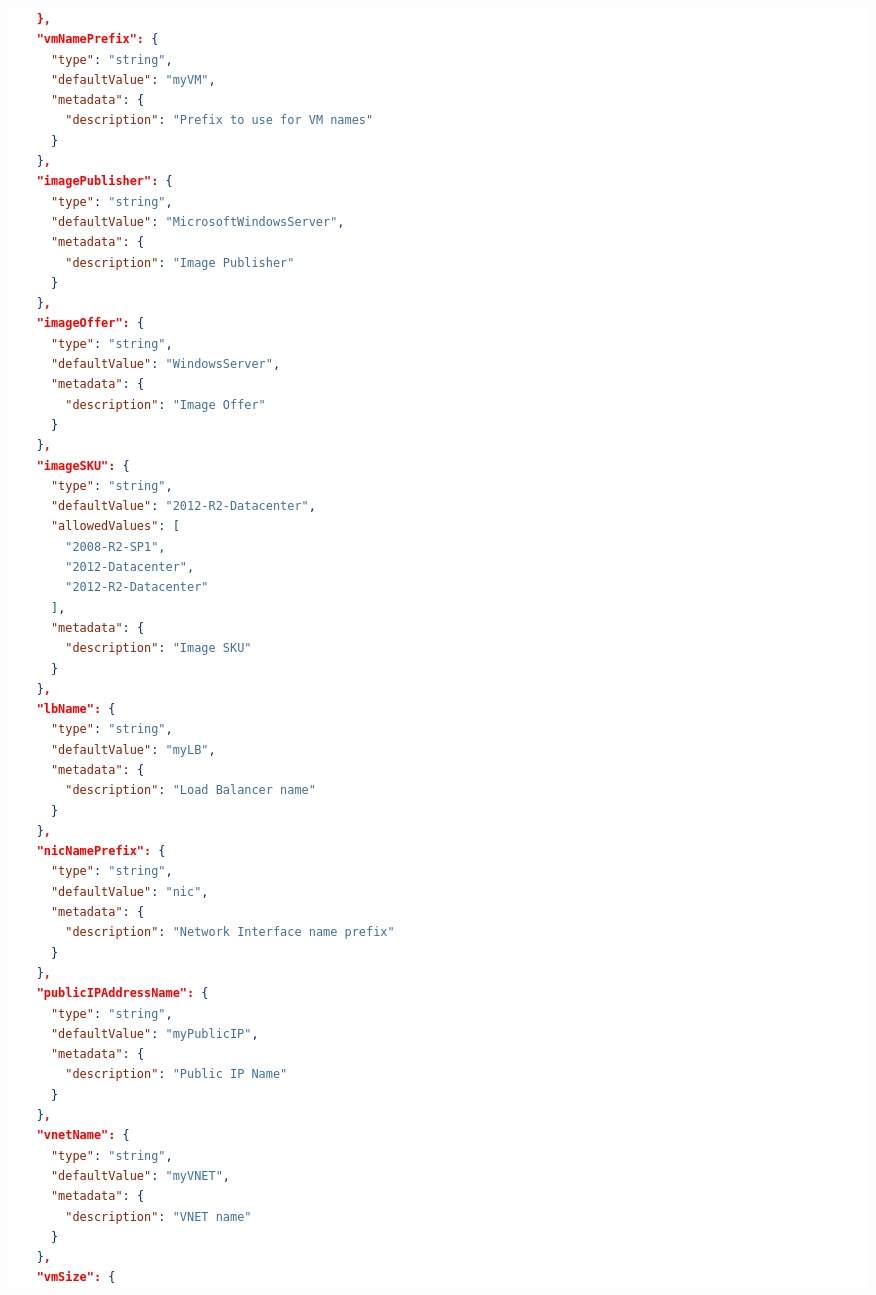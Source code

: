 ```json
    },
    "vmNamePrefix": {
      "type": "string",
      "defaultValue": "myVM",
      "metadata": {
        "description": "Prefix to use for VM names"
      }
    },
    "imagePublisher": {
      "type": "string",
      "defaultValue": "MicrosoftWindowsServer",
      "metadata": {
        "description": "Image Publisher"
      }
    },
    "imageOffer": {
      "type": "string",
      "defaultValue": "WindowsServer",
      "metadata": {
        "description": "Image Offer"
      }
    },
    "imageSKU": {
      "type": "string",
      "defaultValue": "2012-R2-Datacenter",
      "allowedValues": [
        "2008-R2-SP1",
        "2012-Datacenter",
        "2012-R2-Datacenter"
      ],
      "metadata": {
        "description": "Image SKU"
      }
    },
    "lbName": {
      "type": "string",
      "defaultValue": "myLB",
      "metadata": {
        "description": "Load Balancer name"
      }
    },
    "nicNamePrefix": {
      "type": "string",
      "defaultValue": "nic",
      "metadata": {
        "description": "Network Interface name prefix"
      }
    },
    "publicIPAddressName": {
      "type": "string",
      "defaultValue": "myPublicIP",
      "metadata": {
        "description": "Public IP Name"
      }
    },
    "vnetName": {
      "type": "string",
      "defaultValue": "myVNET",
      "metadata": {
        "description": "VNET name"
      }
    },
    "vmSize": {
```